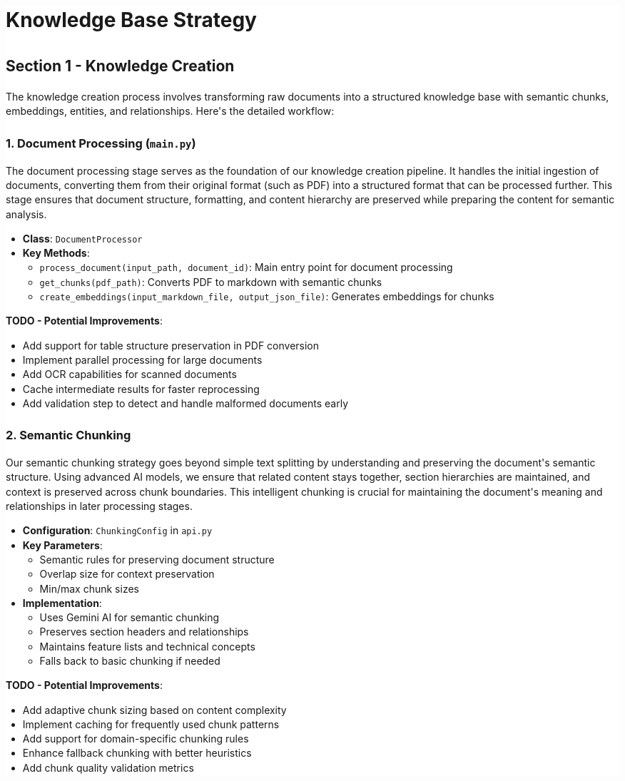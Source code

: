 # Knowledge Base Strategy

## Section 1 - Knowledge Creation

The knowledge creation process involves transforming raw documents into a structured knowledge base with semantic chunks, embeddings, entities, and relationships. Here's the detailed workflow:

### 1. Document Processing (`main.py`)
The document processing stage serves as the foundation of our knowledge creation pipeline. It handles the initial ingestion of documents, converting them from their original format (such as PDF) into a structured format that can be processed further. This stage ensures that document structure, formatting, and content hierarchy are preserved while preparing the content for semantic analysis.

- **Class**: `DocumentProcessor`
- **Key Methods**:
  - `process_document(input_path, document_id)`: Main entry point for document processing
  - `get_chunks(pdf_path)`: Converts PDF to markdown with semantic chunks
  - `create_embeddings(input_markdown_file, output_json_file)`: Generates embeddings for chunks

**TODO - Potential Improvements**:
- Add support for table structure preservation in PDF conversion
- Implement parallel processing for large documents
- Add OCR capabilities for scanned documents
- Cache intermediate results for faster reprocessing
- Add validation step to detect and handle malformed documents early

### 2. Semantic Chunking
Our semantic chunking strategy goes beyond simple text splitting by understanding and preserving the document's semantic structure. Using advanced AI models, we ensure that related content stays together, section hierarchies are maintained, and context is preserved across chunk boundaries. This intelligent chunking is crucial for maintaining the document's meaning and relationships in later processing stages.

- **Configuration**: `ChunkingConfig` in `api.py`
- **Key Parameters**:
  - Semantic rules for preserving document structure
  - Overlap size for context preservation
  - Min/max chunk sizes
- **Implementation**:
  - Uses Gemini AI for semantic chunking
  - Preserves section headers and relationships
  - Maintains feature lists and technical concepts
  - Falls back to basic chunking if needed

**TODO - Potential Improvements**:
- Add adaptive chunk sizing based on content complexity
- Implement caching for frequently used chunk patterns
- Add support for domain-specific chunking rules
- Enhance fallback chunking with better heuristics
- Add chunk quality validation metrics
